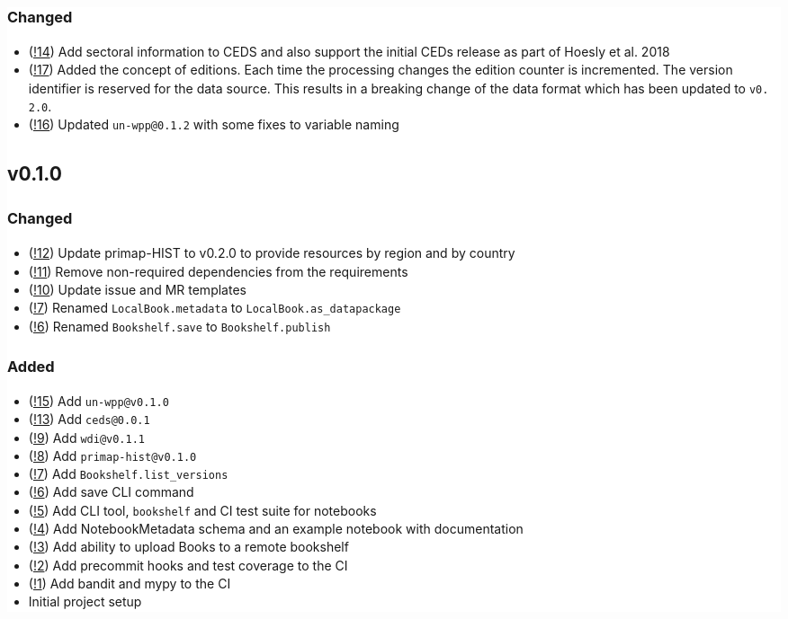 ### Changed

- ([!14](https://gitlab.com/climate-resource/bookshelf/bookshelf/merge_requests/14)) Add sectoral information to CEDS and also support the initial CEDs release as part of Hoesly et al. 2018
- ([!17](https://gitlab.com/climate-resource/bookshelf/bookshelf/merge_requests/17)) Added the concept of editions. Each time the processing changes the edition counter is incremented. The version identifier is reserved for the data source. This results in a breaking change of the data format which has been updated to `v0.2.0`.
- ([!16](https://gitlab.com/climate-resource/bookshelf/bookshelf/merge_requests/16))  Updated `un-wpp@0.1.2` with some fixes to variable naming

## v0.1.0

### Changed

- ([!12](https://gitlab.com/climate-resource/bookshelf/bookshelf/merge_requests/12)) Update primap-HIST to v0.2.0 to provide resources by region and by country
- ([!11](https://gitlab.com/climate-resource/bookshelf/bookshelf/merge_requests/11)) Remove non-required dependencies from the  requirements
- ([!10](https://gitlab.com/climate-resource/bookshelf/bookshelf/merge_requests/10)) Update issue and MR templates
- ([!7](https://gitlab.com/climate-resource/bookshelf/bookshelf/merge_requests/7)) Renamed `LocalBook.metadata` to `LocalBook.as_datapackage`
- ([!6](https://gitlab.com/climate-resource/bookshelf/bookshelf/merge_requests/6)) Renamed `Bookshelf.save` to `Bookshelf.publish`

### Added

- ([!15](https://gitlab.com/climate-resource/bookshelf/bookshelf/merge_requests/15)) Add `un-wpp@v0.1.0`
- ([!13](https://gitlab.com/climate-resource/bookshelf/bookshelf/merge_requests/13)) Add `ceds@0.0.1`
- ([!9](https://gitlab.com/climate-resource/bookshelf/bookshelf/merge_requests/9)) Add `wdi@v0.1.1`
- ([!8](https://gitlab.com/climate-resource/bookshelf/bookshelf/merge_requests/8)) Add `primap-hist@v0.1.0`
- ([!7](https://gitlab.com/climate-resource/bookshelf/bookshelf/merge_requests/7)) Add `Bookshelf.list_versions`
- ([!6](https://gitlab.com/climate-resource/bookshelf/bookshelf/merge_requests/6)) Add save CLI command
- ([!5](https://gitlab.com/climate-resource/bookshelf/bookshelf/merge_requests/5)) Add CLI tool, `bookshelf` and CI test suite for notebooks
- ([!4](https://gitlab.com/climate-resource/bookshelf/bookshelf/merge_requests/4)) Add NotebookMetadata schema and an example notebook with documentation
- ([!3](https://gitlab.com/climate-resource/bookshelf/bookshelf/merge_requests/3)) Add ability to upload Books to a remote bookshelf
- ([!2](https://gitlab.com/climate-resource/bookshelf/bookshelf/merge_requests/2)) Add precommit hooks and test coverage to the CI
- ([!1](https://gitlab.com/climate-resource/bookshelf/bookshelf/merge_requests/1)) Add bandit and mypy to the CI
- Initial project setup
